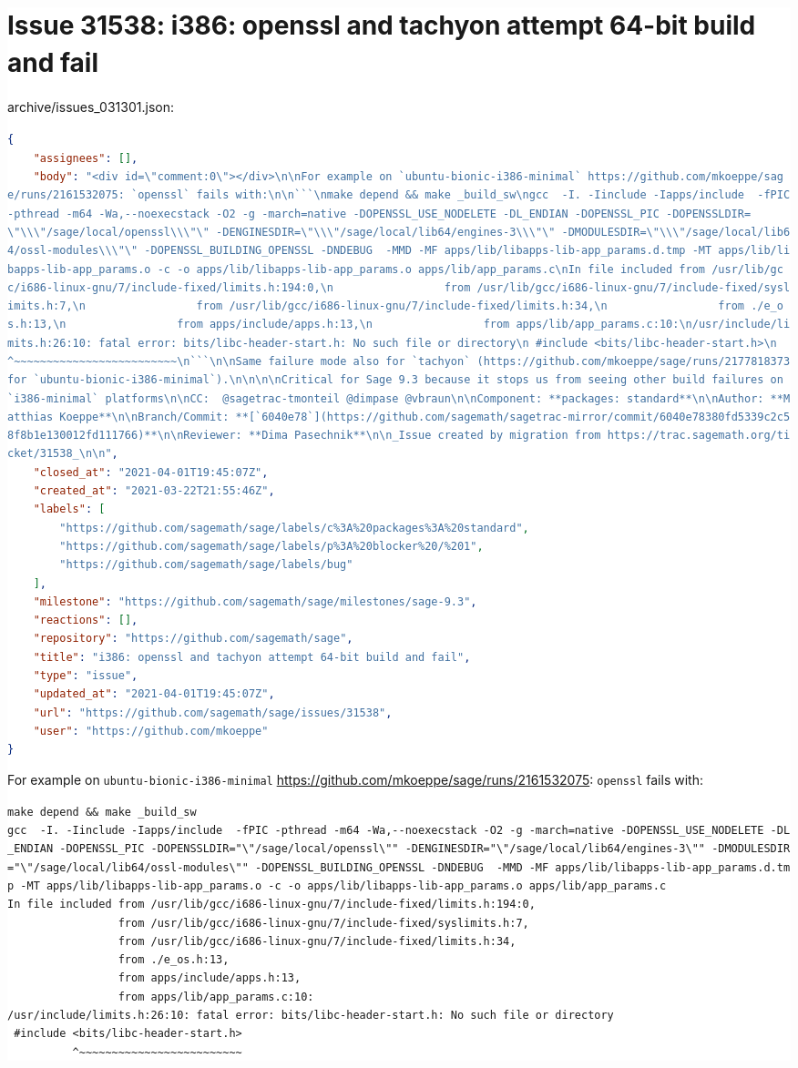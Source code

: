 # Issue 31538: i386: openssl and tachyon attempt 64-bit build and fail

archive/issues_031301.json:
```json
{
    "assignees": [],
    "body": "<div id=\"comment:0\"></div>\n\nFor example on `ubuntu-bionic-i386-minimal` https://github.com/mkoeppe/sage/runs/2161532075: `openssl` fails with:\n\n```\nmake depend && make _build_sw\ngcc  -I. -Iinclude -Iapps/include  -fPIC -pthread -m64 -Wa,--noexecstack -O2 -g -march=native -DOPENSSL_USE_NODELETE -DL_ENDIAN -DOPENSSL_PIC -DOPENSSLDIR=\"\\\"/sage/local/openssl\\\"\" -DENGINESDIR=\"\\\"/sage/local/lib64/engines-3\\\"\" -DMODULESDIR=\"\\\"/sage/local/lib64/ossl-modules\\\"\" -DOPENSSL_BUILDING_OPENSSL -DNDEBUG  -MMD -MF apps/lib/libapps-lib-app_params.d.tmp -MT apps/lib/libapps-lib-app_params.o -c -o apps/lib/libapps-lib-app_params.o apps/lib/app_params.c\nIn file included from /usr/lib/gcc/i686-linux-gnu/7/include-fixed/limits.h:194:0,\n                 from /usr/lib/gcc/i686-linux-gnu/7/include-fixed/syslimits.h:7,\n                 from /usr/lib/gcc/i686-linux-gnu/7/include-fixed/limits.h:34,\n                 from ./e_os.h:13,\n                 from apps/include/apps.h:13,\n                 from apps/lib/app_params.c:10:\n/usr/include/limits.h:26:10: fatal error: bits/libc-header-start.h: No such file or directory\n #include <bits/libc-header-start.h>\n          ^~~~~~~~~~~~~~~~~~~~~~~~~~\n```\n\nSame failure mode also for `tachyon` (https://github.com/mkoeppe/sage/runs/2177818373 for `ubuntu-bionic-i386-minimal`).\n\n\n\nCritical for Sage 9.3 because it stops us from seeing other build failures on `i386-minimal` platforms\n\nCC:  @sagetrac-tmonteil @dimpase @vbraun\n\nComponent: **packages: standard**\n\nAuthor: **Matthias Koeppe**\n\nBranch/Commit: **[`6040e78`](https://github.com/sagemath/sagetrac-mirror/commit/6040e78380fd5339c2c58f8b1e130012fd111766)**\n\nReviewer: **Dima Pasechnik**\n\n_Issue created by migration from https://trac.sagemath.org/ticket/31538_\n\n",
    "closed_at": "2021-04-01T19:45:07Z",
    "created_at": "2021-03-22T21:55:46Z",
    "labels": [
        "https://github.com/sagemath/sage/labels/c%3A%20packages%3A%20standard",
        "https://github.com/sagemath/sage/labels/p%3A%20blocker%20/%201",
        "https://github.com/sagemath/sage/labels/bug"
    ],
    "milestone": "https://github.com/sagemath/sage/milestones/sage-9.3",
    "reactions": [],
    "repository": "https://github.com/sagemath/sage",
    "title": "i386: openssl and tachyon attempt 64-bit build and fail",
    "type": "issue",
    "updated_at": "2021-04-01T19:45:07Z",
    "url": "https://github.com/sagemath/sage/issues/31538",
    "user": "https://github.com/mkoeppe"
}
```
<div id="comment:0"></div>

For example on `ubuntu-bionic-i386-minimal` https://github.com/mkoeppe/sage/runs/2161532075: `openssl` fails with:

```
make depend && make _build_sw
gcc  -I. -Iinclude -Iapps/include  -fPIC -pthread -m64 -Wa,--noexecstack -O2 -g -march=native -DOPENSSL_USE_NODELETE -DL_ENDIAN -DOPENSSL_PIC -DOPENSSLDIR="\"/sage/local/openssl\"" -DENGINESDIR="\"/sage/local/lib64/engines-3\"" -DMODULESDIR="\"/sage/local/lib64/ossl-modules\"" -DOPENSSL_BUILDING_OPENSSL -DNDEBUG  -MMD -MF apps/lib/libapps-lib-app_params.d.tmp -MT apps/lib/libapps-lib-app_params.o -c -o apps/lib/libapps-lib-app_params.o apps/lib/app_params.c
In file included from /usr/lib/gcc/i686-linux-gnu/7/include-fixed/limits.h:194:0,
                 from /usr/lib/gcc/i686-linux-gnu/7/include-fixed/syslimits.h:7,
                 from /usr/lib/gcc/i686-linux-gnu/7/include-fixed/limits.h:34,
                 from ./e_os.h:13,
                 from apps/include/apps.h:13,
                 from apps/lib/app_params.c:10:
/usr/include/limits.h:26:10: fatal error: bits/libc-header-start.h: No such file or directory
 #include <bits/libc-header-start.h>
          ^~~~~~~~~~~~~~~~~~~~~~~~~~
```